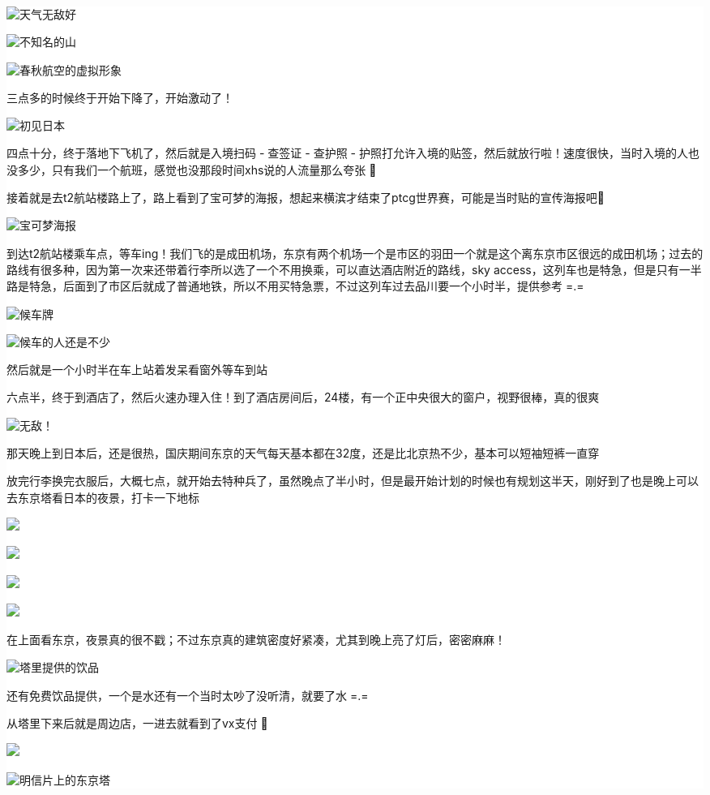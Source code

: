 
![天气无敌好](https://img.shuaxinjs.cn/1696662047802.png)

![不知名的山](https://img.shuaxinjs.cn/1696662078703.png)

![春秋航空的虚拟形象](https://img.shuaxinjs.cn/1696664271756.png)

三点多的时候终于开始下降了，开始激动了！

![初见日本](https://img.shuaxinjs.cn/1696662157832.png)

四点十分，终于落地下飞机了，然后就是入境扫码 - 查签证 - 查护照 - 护照打允许入境的贴签，然后就放行啦！速度很快，当时入境的人也没多少，只有我们一个航班，感觉也没那段时间xhs说的人流量那么夸张 🤔 

接着就是去t2航站楼路上了，路上看到了宝可梦的海报，想起来横滨才结束了ptcg世界赛，可能是当时贴的宣传海报吧🤔

![宝可梦海报](https://img.shuaxinjs.cn/1696662281214.png)

到达t2航站楼乘车点，等车ing！我们飞的是成田机场，东京有两个机场一个是市区的羽田一个就是这个离东京市区很远的成田机场；过去的路线有很多种，因为第一次来还带着行李所以选了一个不用换乘，可以直达酒店附近的路线，sky access，这列车也是特急，但是只有一半路是特急，后面到了市区后就成了普通地铁，所以不用买特急票，不过这列车过去品川要一个小时半，提供参考 =.=

![候车牌](https://img.shuaxinjs.cn/1696662358604.png)

![候车的人还是不少](https://img.shuaxinjs.cn/1696662775349.png)

然后就是一个小时半在车上站着发呆看窗外等车到站

六点半，终于到酒店了，然后火速办理入住！到了酒店房间后，24楼，有一个正中央很大的窗户，视野很棒，真的很爽

![无敌！](https://img.shuaxinjs.cn/1696663179217.png)

那天晚上到日本后，还是很热，国庆期间东京的天气每天基本都在32度，还是比北京热不少，基本可以短袖短裤一直穿

放完行李换完衣服后，大概七点，就开始去特种兵了，虽然晚点了半小时，但是最开始计划的时候也有规划这半天，刚好到了也是晚上可以去东京塔看日本的夜景，打卡一下地标

![](https://img.shuaxinjs.cn/1696663394350.png)

![](https://img.shuaxinjs.cn/1696663406173.png)

![](https://img.shuaxinjs.cn/1696663416849.png)

![](https://img.shuaxinjs.cn/1696663425790.png)

在上面看东京，夜景真的很不戳；不过东京真的建筑密度好紧凑，尤其到晚上亮了灯后，密密麻麻！

![塔里提供的饮品](https://img.shuaxinjs.cn/1696664403186.png)

还有免费饮品提供，一个是水还有一个当时太吵了没听清，就要了水 =.=

从塔里下来后就是周边店，一进去就看到了vx支付 🤣 

![](https://img.shuaxinjs.cn/1696664505859.png)


![明信片上的东京塔](https://img.shuaxinjs.cn/1696664540604.png)
